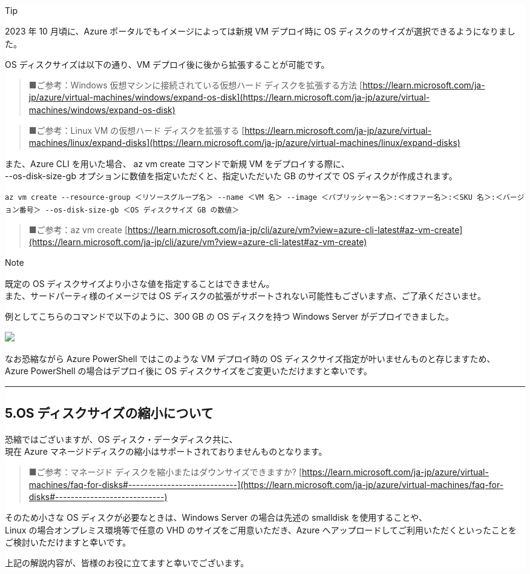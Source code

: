 > [!TIP]
> 2023 年 10 月頃に、Azure ポータルでもイメージによっては新規 VM デプロイ時に OS ディスクのサイズが選択できるようになりました。  

OS ディスクサイズは以下の通り、VM デプロイ後に後から拡張することが可能です。

> ■ご参考：Windows 仮想マシンに接続されている仮想ハード ディスクを拡張する方法
> [https://learn.microsoft.com/ja-jp/azure/virtual-machines/windows/expand-os-disk](https://learn.microsoft.com/ja-jp/azure/virtual-machines/windows/expand-os-disk)

> ■ご参考：Linux VM の仮想ハード ディスクを拡張する
> [https://learn.microsoft.com/ja-jp/azure/virtual-machines/linux/expand-disks](https://learn.microsoft.com/ja-jp/azure/virtual-machines/linux/expand-disks)

また、Azure CLI を用いた場合、 az vm create コマンドで新規 VM をデプロイする際に、  
--os-disk-size-gb オプションに数値を指定いただくと、指定いただいた GB のサイズで OS ディスクが作成されます。

```SHELL
az vm create --resource-group ＜リソースグループ名＞ --name ＜VM 名＞ --image ＜パブリッシャー名＞:＜オファー名＞:＜SKU 名＞:＜バージョン番号＞ --os-disk-size-gb ＜OS ディスクサイズ GB の数値＞ 
```

> ■ご参考：az vm create
> [https://learn.microsoft.com/ja-jp/cli/azure/vm?view=azure-cli-latest#az-vm-create](https://learn.microsoft.com/ja-jp/cli/azure/vm?view=azure-cli-latest#az-vm-create)

> [!NOTE]
> 既定の OS ディスクサイズより小さな値を指定することはできません。  
> また、サードパーティ様のイメージでは OS ディスクの拡張がサポートされない可能性もございます点、ご了承くださいませ。

例としてこちらのコマンドで以下のように、300 GB の OS ディスクを持つ Windows Server がデプロイできました。

![](./os-disk-size-of-image/2022-12-29-15-07-19.png)

なお恐縮ながら Azure PowerShell ではこのような VM デプロイ時の OS ディスクサイズ指定が叶いませんものと存じますため、  
Azure PowerShell の場合はデプロイ後に OS ディスクサイズをご変更いただけますと幸いです。

---
## 5.OS ディスクサイズの縮小について

恐縮ではございますが、OS ディスク・データディスク共に、  
現在 Azure マネージドディスクの縮小はサポートされておりませんものとなります。

> ■ご参考：マネージド ディスクを縮小またはダウンサイズできますか?
> [https://learn.microsoft.com/ja-jp/azure/virtual-machines/faq-for-disks#----------------------------](https://learn.microsoft.com/ja-jp/azure/virtual-machines/faq-for-disks#----------------------------)


そのため小さな OS ディスクが必要なときは、Windows Server の場合は先述の smalldisk を使用することや、  
Linux の場合オンプレミス環境等で任意の VHD のサイズをご用意いただき、Azure へアップロードしてご利用いただくといったことをご検討いただけますと幸いです。

上記の解説内容が、皆様のお役に立てますと幸いでございます。  


